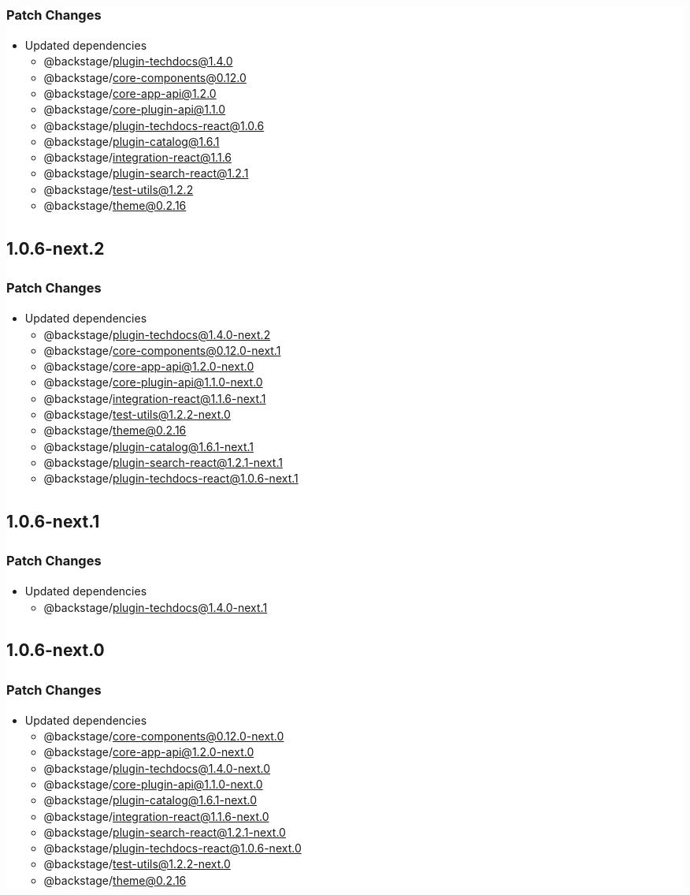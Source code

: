 ### Patch Changes

- Updated dependencies
  - @backstage/plugin-techdocs@1.4.0
  - @backstage/core-components@0.12.0
  - @backstage/core-app-api@1.2.0
  - @backstage/core-plugin-api@1.1.0
  - @backstage/plugin-techdocs-react@1.0.6
  - @backstage/plugin-catalog@1.6.1
  - @backstage/integration-react@1.1.6
  - @backstage/plugin-search-react@1.2.1
  - @backstage/test-utils@1.2.2
  - @backstage/theme@0.2.16

## 1.0.6-next.2

### Patch Changes

- Updated dependencies
  - @backstage/plugin-techdocs@1.4.0-next.2
  - @backstage/core-components@0.12.0-next.1
  - @backstage/core-app-api@1.2.0-next.0
  - @backstage/core-plugin-api@1.1.0-next.0
  - @backstage/integration-react@1.1.6-next.1
  - @backstage/test-utils@1.2.2-next.0
  - @backstage/theme@0.2.16
  - @backstage/plugin-catalog@1.6.1-next.1
  - @backstage/plugin-search-react@1.2.1-next.1
  - @backstage/plugin-techdocs-react@1.0.6-next.1

## 1.0.6-next.1

### Patch Changes

- Updated dependencies
  - @backstage/plugin-techdocs@1.4.0-next.1

## 1.0.6-next.0

### Patch Changes

- Updated dependencies
  - @backstage/core-components@0.12.0-next.0
  - @backstage/core-app-api@1.2.0-next.0
  - @backstage/plugin-techdocs@1.4.0-next.0
  - @backstage/core-plugin-api@1.1.0-next.0
  - @backstage/plugin-catalog@1.6.1-next.0
  - @backstage/integration-react@1.1.6-next.0
  - @backstage/plugin-search-react@1.2.1-next.0
  - @backstage/plugin-techdocs-react@1.0.6-next.0
  - @backstage/test-utils@1.2.2-next.0
  - @backstage/theme@0.2.16
